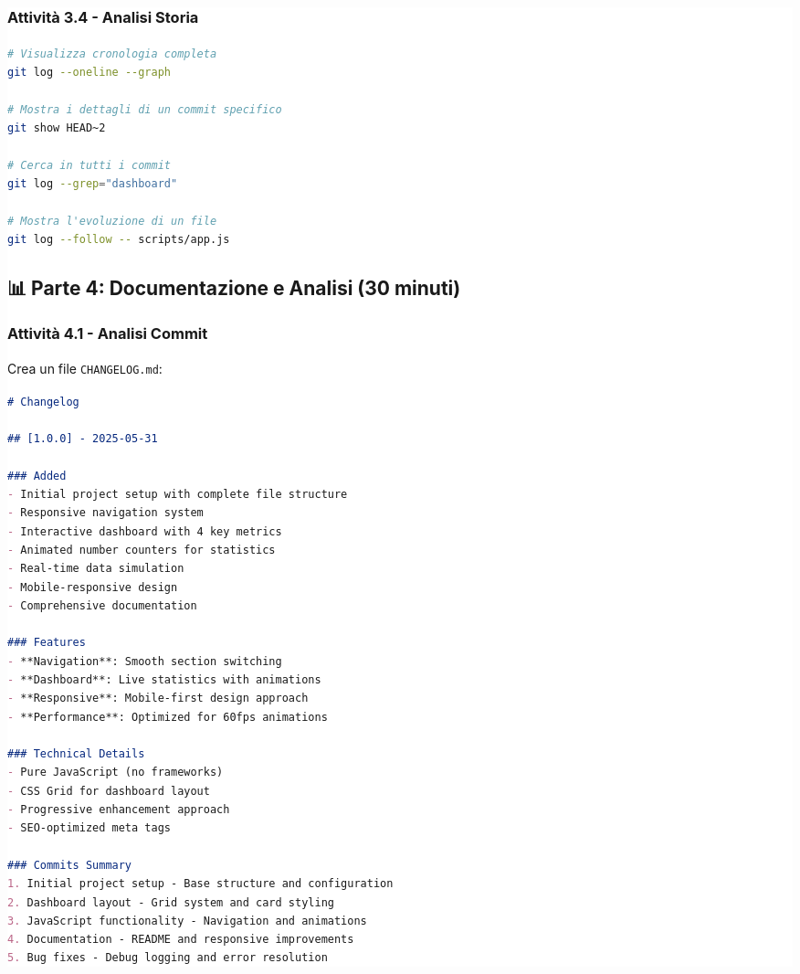 ### Attività 3.4 - Analisi Storia
```bash
# Visualizza cronologia completa
git log --oneline --graph

# Mostra i dettagli di un commit specifico
git show HEAD~2

# Cerca in tutti i commit
git log --grep="dashboard"

# Mostra l'evoluzione di un file
git log --follow -- scripts/app.js
```

## 📊 Parte 4: Documentazione e Analisi (30 minuti)

### Attività 4.1 - Analisi Commit
Crea un file `CHANGELOG.md`:

```markdown
# Changelog

## [1.0.0] - 2025-05-31

### Added
- Initial project setup with complete file structure
- Responsive navigation system
- Interactive dashboard with 4 key metrics
- Animated number counters for statistics
- Real-time data simulation
- Mobile-responsive design
- Comprehensive documentation

### Features
- **Navigation**: Smooth section switching
- **Dashboard**: Live statistics with animations
- **Responsive**: Mobile-first design approach
- **Performance**: Optimized for 60fps animations

### Technical Details
- Pure JavaScript (no frameworks)
- CSS Grid for dashboard layout
- Progressive enhancement approach
- SEO-optimized meta tags

### Commits Summary
1. Initial project setup - Base structure and configuration
2. Dashboard layout - Grid system and card styling  
3. JavaScript functionality - Navigation and animations
4. Documentation - README and responsive improvements
5. Bug fixes - Debug logging and error resolution
```
